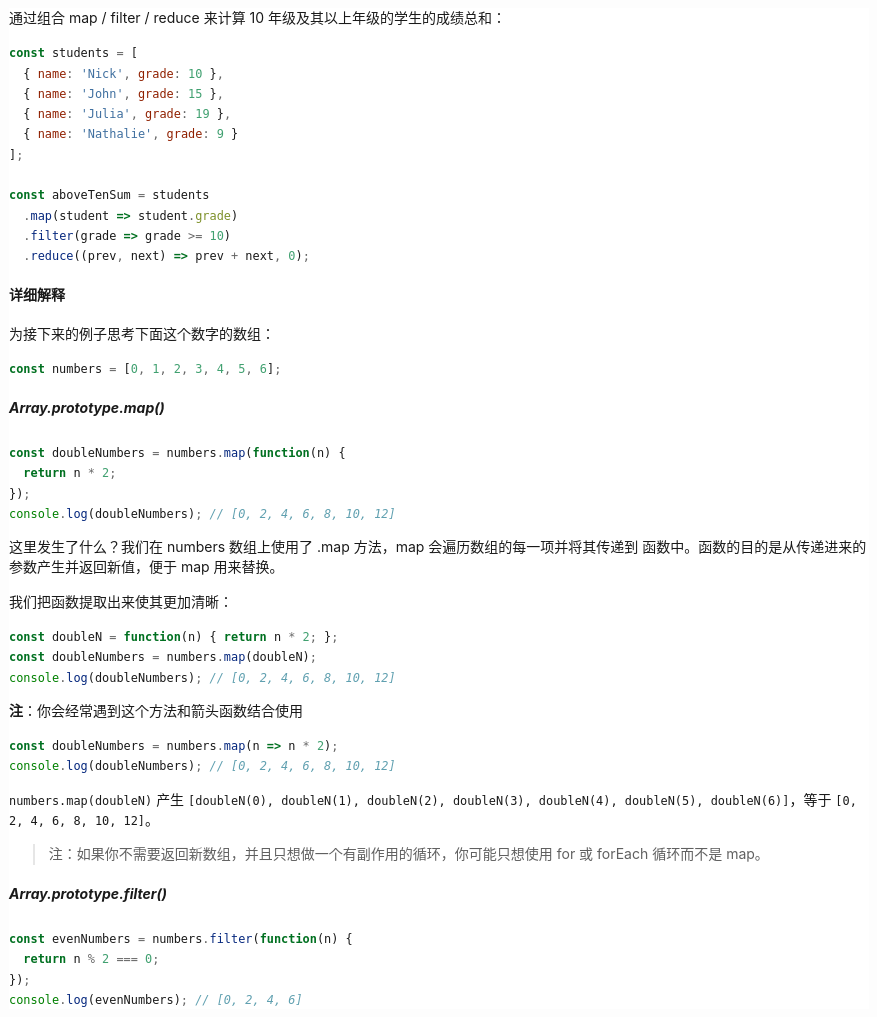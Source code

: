 通过组合 map / filter / reduce 来计算 10 年级及其以上年级的学生的成绩总和：

```javascript
const students = [
  { name: 'Nick', grade: 10 },
  { name: 'John', grade: 15 },
  { name: 'Julia', grade: 19 },
  { name: 'Nathalie', grade: 9 }
];

const aboveTenSum = students
  .map(student => student.grade)
  .filter(grade => grade >= 10)
  .reduce((prev, next) => prev + next, 0);
```

#### 详细解释

为接下来的例子思考下面这个数字的数组：

```javascript
const numbers = [0, 1, 2, 3, 4, 5, 6];
```

##### Array.prototype.map()

```javascript
const doubleNumbers = numbers.map(function(n) {
  return n * 2;
});
console.log(doubleNumbers); // [0, 2, 4, 6, 8, 10, 12]
```

这里发生了什么？我们在 numbers 数组上使用了 .map 方法，map 会遍历数组的每一项并将其传递到
函数中。函数的目的是从传递进来的参数产生并返回新值，便于 map 用来替换。

我们把函数提取出来使其更加清晰：

```javascript
const doubleN = function(n) { return n * 2; };
const doubleNumbers = numbers.map(doubleN);
console.log(doubleNumbers); // [0, 2, 4, 6, 8, 10, 12]
```

**注**：你会经常遇到这个方法和箭头函数结合使用

```javascript
const doubleNumbers = numbers.map(n => n * 2);
console.log(doubleNumbers); // [0, 2, 4, 6, 8, 10, 12]
```

`numbers.map(doubleN)` 产生 `[doubleN(0), doubleN(1), doubleN(2), doubleN(3), doubleN(4), doubleN(5), doubleN(6)]`，等于 `[0, 2, 4, 6, 8, 10, 12]`。

> 注：如果你不需要返回新数组，并且只想做一个有副作用的循环，你可能只想使用 for 或 forEach 循环而不是 map。

##### Array.prototype.filter()

```javascript
const evenNumbers = numbers.filter(function(n) {
  return n % 2 === 0;
});
console.log(evenNumbers); // [0, 2, 4, 6]
```
